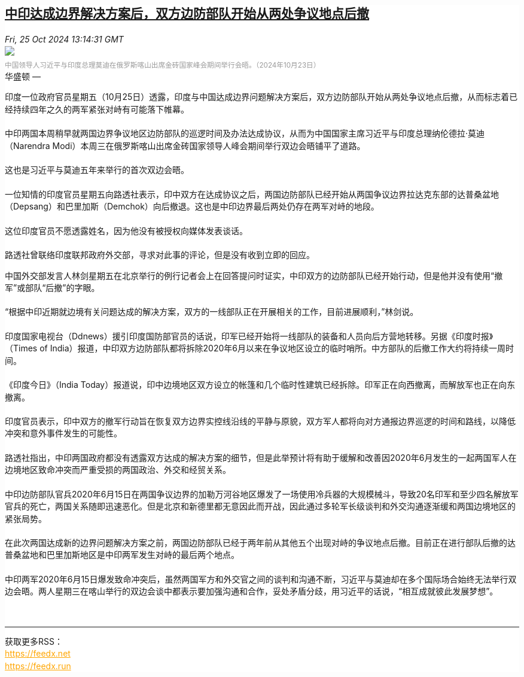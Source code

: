 
[中印达成边界解决方案后，双方边防部队开始从两处争议地点后撤](https://www.voachinese.com/a/india-china-pull-back-troops-from-last-two-sites-in-himalayan-face-off-20241025/7838780.html)
------

<div><i>Fri, 25 Oct 2024 13:14:31 GMT</i></div><img src="https://images.weserv.nl?url=gdb.voanews.com/f11e8142-7704-4a60-b194-3019601427bb_cx0_cy0_cw98_r1_s_w900.jpg" width="100%"><div><small style="color: #999;">中国领导人习近平与印度总理莫迪在俄罗斯喀山出席金砖国家峰会期间举行会晤。（2024年10月23日）</small></div>华盛顿 — <p>印度一位政府官员星期五（10月25日）透露，印度与中国达成边界问题解决方案后，双方边防部队开始从两处争议地点后撤，从而标志着已经持续四年之久的两军紧张对峙有可能落下帷幕。<br /><br />中印两国本周稍早就两国边界争议地区边防部队的巡逻时间及办法达成协议，从而为中国国家主席习近平与印度总理纳伦德拉·莫迪（Narendra Modi）本周三在俄罗斯喀山出席金砖国家领导人峰会期间举行双边会晤铺平了道路。<br /><br />这也是习近平与莫迪五年来举行的首次双边会晤。<br /><br />一位知情的印度官员星期五向路透社表示，印中双方在达成协议之后，两国边防部队已经开始从两国争议边界拉达克东部的达普桑盆地（Depsang）和巴里加斯（Demchok）向后撤退。这也是中印边界最后两处仍存在两军对峙的地段。<br /><br />这位印度官员不愿透露姓名，因为他没有被授权向媒体发表谈话。<br /><br />路透社曾联络印度联邦政府外交部，寻求对此事的评论，但是没有收到立即的回应。</p><a href="/a/7836453.html"></a><p>中国外交部发言人林剑星期五在北京举行的例行记者会上在回答提问时证实，中印双方的边防部队已经开始行动，但是他并没有使用“撤军”或部队“后撤”的字眼。<br /><br />“根据中印近期就边境有关问题达成的解决方案，双方的一线部队正在开展相关的工作，目前进展顺利，”林剑说。<br /><br />印度国家电视台（Ddnews）援引印度国防部官员的话说，印军已经开始将一线部队的装备和人员向后方营地转移。另据《印度时报》（Times of India）报道，中印双方边防部队都将拆除2020年6月以来在争议地区设立的临时哨所。中方部队的后撤工作大约将持续一周时间。<br /><br />《印度今日》（India Today）报道说，印中边境地区双方设立的帐篷和几个临时性建筑已经拆除。印军正在向西撤离，而解放军也正在向东撤离。<br /><br />印度官员表示，印中双方的撤军行动旨在恢复双方边界实控线沿线的平静与原貌，双方军人都将向对方通报边界巡逻的时间和路线，以降低冲突和意外事件发生的可能性。<br /><br />路透社指出，中印两国政府都没有透露双方达成的解决方案的细节，但是此举预计将有助于缓解和改善因2020年6月发生的一起两国军人在边境地区致命冲突而严重受损的两国政治、外交和经贸关系。<br /><br />中印边防部队官兵2020年6月15日在两国争议边界的加勒万河谷地区爆发了一场使用冷兵器的大规模械斗，导致20名印军和至少四名解放军官兵的死亡，两国关系随即迅速恶化。但是北京和新德里都无意因此而开战，因此通过多轮军长级谈判和外交沟通逐渐缓和两国边境地区的紧张局势。<br /><br />在此次两国达成新的边界问题解决方案之前，两国边防部队已经于两年前从其他五个出现对峙的争议地点后撤。目前正在进行部队后撤的达普桑盆地和巴里加斯地区是中印两军发生对峙的最后两个地点。<br /><br />中印两军2020年6月15日爆发致命冲突后，虽然两国军方和外交官之间的谈判和沟通不断，习近平与莫迪却在多个国际场合始终无法举行双边会晤。两人星期三在喀山举行的双边会谈中都表示要加强沟通和合作，妥处矛盾分歧，用习近平的话说，“相互成就彼此发展梦想”。</p><br><hr><div>获取更多RSS：<br><a href="https://feedx.net" style="color:orange" target="_blank">https://feedx.net</a> <br><a href="https://feedx.run" style="color:orange" target="_blank">https://feedx.run</a><br></div>

